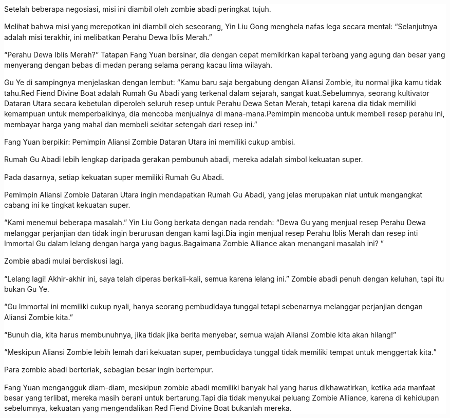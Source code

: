 

Setelah beberapa negosiasi, misi ini diambil oleh zombie abadi peringkat tujuh.

Melihat bahwa misi yang merepotkan ini diambil oleh seseorang, Yin Liu Gong menghela nafas lega secara mental: “Selanjutnya adalah misi terakhir, ini melibatkan Perahu Dewa Iblis Merah.”

“Perahu Dewa Iblis Merah?” Tatapan Fang Yuan bersinar, dia dengan cepat memikirkan kapal terbang yang agung dan besar yang menyerang dengan bebas di medan perang selama perang kacau lima wilayah.

Gu Ye di sampingnya menjelaskan dengan lembut: “Kamu baru saja bergabung dengan Aliansi Zombie, itu normal jika kamu tidak tahu.Red Fiend Divine Boat adalah Rumah Gu Abadi yang terkenal dalam sejarah, sangat kuat.Sebelumnya, seorang kultivator Dataran Utara secara kebetulan diperoleh seluruh resep untuk Perahu Dewa Setan Merah, tetapi karena dia tidak memiliki kemampuan untuk memperbaikinya, dia mencoba menjualnya di mana-mana.Pemimpin mencoba untuk membeli resep perahu ini, membayar harga yang mahal dan membeli sekitar setengah dari resep ini.”

Fang Yuan berpikir: Pemimpin Aliansi Zombie Dataran Utara ini memiliki cukup ambisi.

Rumah Gu Abadi lebih lengkap daripada gerakan pembunuh abadi, mereka adalah simbol kekuatan super.

Pada dasarnya, setiap kekuatan super memiliki Rumah Gu Abadi.

Pemimpin Aliansi Zombie Dataran Utara ingin mendapatkan Rumah Gu Abadi, yang jelas merupakan niat untuk mengangkat cabang ini ke tingkat kekuatan super.

“Kami menemui beberapa masalah.” Yin Liu Gong berkata dengan nada rendah: “Dewa Gu yang menjual resep Perahu Dewa melanggar perjanjian dan tidak ingin berurusan dengan kami lagi.Dia ingin menjual resep Perahu Iblis Merah dan resep inti Immortal Gu dalam lelang dengan harga yang bagus.Bagaimana Zombie Alliance akan menangani masalah ini? ”

Zombie abadi mulai berdiskusi lagi.

“Lelang lagi! Akhir-akhir ini, saya telah diperas berkali-kali, semua karena lelang ini.” Zombie abadi penuh dengan keluhan, tapi itu bukan Gu Ye.

“Gu Immortal ini memiliki cukup nyali, hanya seorang pembudidaya tunggal tetapi sebenarnya melanggar perjanjian dengan Aliansi Zombie kita.”

“Bunuh dia, kita harus membunuhnya, jika tidak jika berita menyebar, semua wajah Aliansi Zombie kita akan hilang!”

“Meskipun Aliansi Zombie lebih lemah dari kekuatan super, pembudidaya tunggal tidak memiliki tempat untuk menggertak kita.”

Para zombie abadi berteriak, sebagian besar ingin bertempur.

Fang Yuan mengangguk diam-diam, meskipun zombie abadi memiliki banyak hal yang harus dikhawatirkan, ketika ada manfaat besar yang terlibat, mereka masih berani untuk bertarung.Tapi dia tidak menyukai peluang Zombie Alliance, karena di kehidupan sebelumnya, kekuatan yang mengendalikan Red Fiend Divine Boat bukanlah mereka.